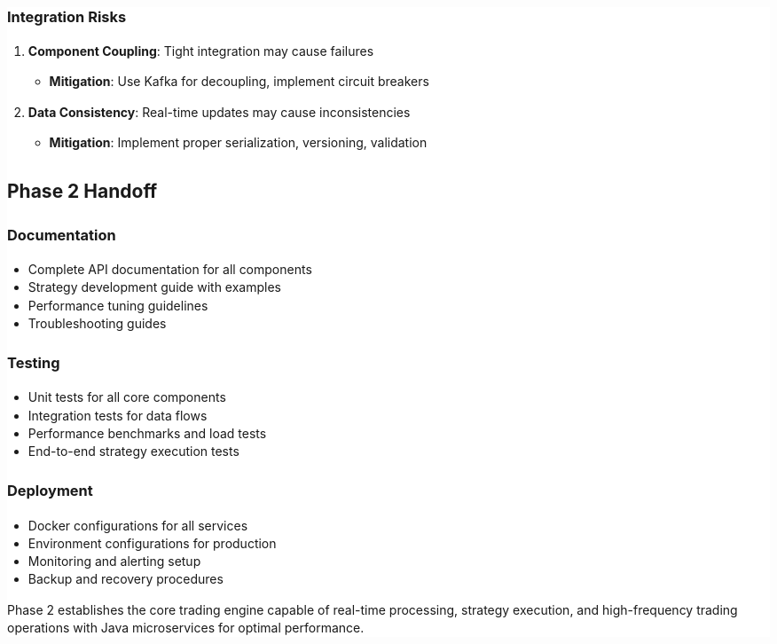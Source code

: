 ### Integration Risks
1. **Component Coupling**: Tight integration may cause failures
   - **Mitigation**: Use Kafka for decoupling, implement circuit breakers

2. **Data Consistency**: Real-time updates may cause inconsistencies
   - **Mitigation**: Implement proper serialization, versioning, validation

## Phase 2 Handoff

### Documentation
- Complete API documentation for all components
- Strategy development guide with examples
- Performance tuning guidelines
- Troubleshooting guides

### Testing
- Unit tests for all core components
- Integration tests for data flows
- Performance benchmarks and load tests
- End-to-end strategy execution tests

### Deployment
- Docker configurations for all services
- Environment configurations for production
- Monitoring and alerting setup
- Backup and recovery procedures

Phase 2 establishes the core trading engine capable of real-time processing, strategy execution, and high-frequency trading operations with Java microservices for optimal performance.